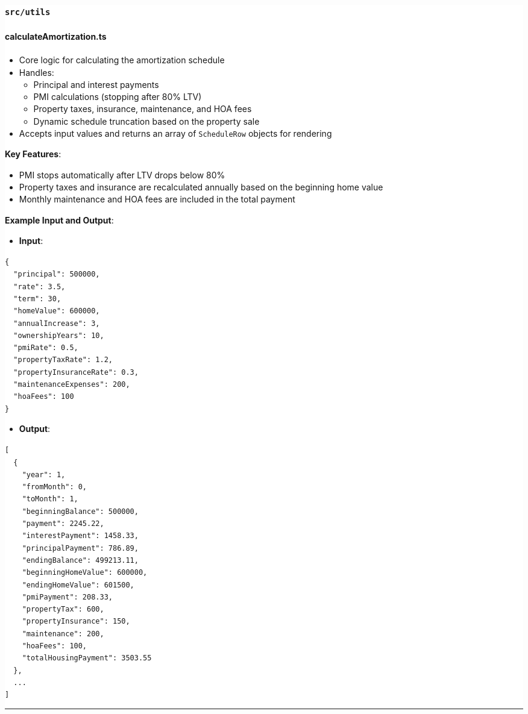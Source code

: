 
### `src/utils`

#### **calculateAmortization.ts**
- Core logic for calculating the amortization schedule
- Handles:
  - Principal and interest payments
  - PMI calculations (stopping after 80% LTV)
  - Property taxes, insurance, maintenance, and HOA fees
  - Dynamic schedule truncation based on the property sale
- Accepts input values and returns an array of `ScheduleRow` objects for rendering

**Key Features**:
- PMI stops automatically after LTV drops below 80%
- Property taxes and insurance are recalculated annually based on the beginning home value
- Monthly maintenance and HOA fees are included in the total payment

**Example Input and Output**:
- **Input**:
```
{
  "principal": 500000,
  "rate": 3.5,
  "term": 30,
  "homeValue": 600000,
  "annualIncrease": 3,
  "ownershipYears": 10,
  "pmiRate": 0.5,
  "propertyTaxRate": 1.2,
  "propertyInsuranceRate": 0.3,
  "maintenanceExpenses": 200,
  "hoaFees": 100
}
```

- **Output**:
```
[
  {
    "year": 1,
    "fromMonth": 0,
    "toMonth": 1,
    "beginningBalance": 500000,
    "payment": 2245.22,
    "interestPayment": 1458.33,
    "principalPayment": 786.89,
    "endingBalance": 499213.11,
    "beginningHomeValue": 600000,
    "endingHomeValue": 601500,
    "pmiPayment": 208.33,
    "propertyTax": 600,
    "propertyInsurance": 150,
    "maintenance": 200,
    "hoaFees": 100,
    "totalHousingPayment": 3503.55
  },
  ...
]
```

---
